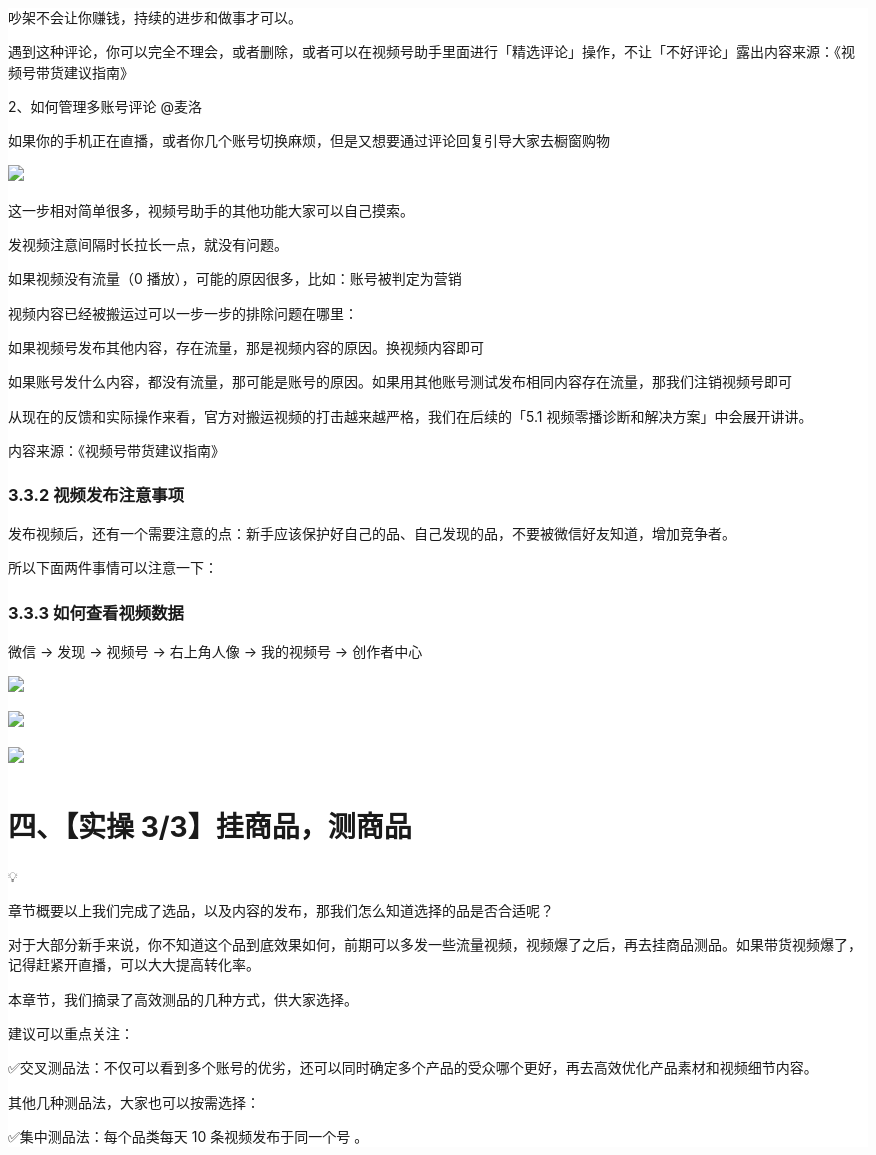 吵架不会让你赚钱，持续的进步和做事才可以。

遇到这种评论，你可以完全不理会，或者删除，或者可以在视频号助手里面进行「精选评论」操作，不让「不好评论」露出内容来源：《视频号带货建议指南》

2、如何管理多账号评论 @麦洛

如果你的手机正在直播，或者你几个账号切换麻烦，但是又想要通过评论回复引导大家去橱窗购物

![](img/d1fc4f497ca3c425a4c66a541f2334a4.png)

这一步相对简单很多，视频号助手的其他功能大家可以自己摸索。

发视频注意间隔时长拉长一点，就没有问题。

如果视频没有流量（0 播放），可能的原因很多，比如：账号被判定为营销

视频内容已经被搬运过可以一步一步的排除问题在哪里：

如果视频号发布其他内容，存在流量，那是视频内容的原因。换视频内容即可

如果账号发什么内容，都没有流量，那可能是账号的原因。如果用其他账号测试发布相同内容存在流量，那我们注销视频号即可

从现在的反馈和实际操作来看，官方对搬运视频的打击越来越严格，我们在后续的「5.1 视频零播诊断和解决方案」中会展开讲讲。

内容来源：《视频号带货建议指南》

### 3.3.2 视频发布注意事项

发布视频后，还有一个需要注意的点：新手应该保护好自己的品、自己发现的品，不要被微信好友知道，增加竞争者。

所以下面两件事情可以注意一下：

### 3.3.3 如何查看视频数据

微信 → 发现 → 视频号 → 右上角人像 → 我的视频号 → 创作者中心

![](img/0b787cb6f208c7f8124d5ef89af73771.png)

![](img/bdadaa1dec97e2d9b60ad5bac01fce73.png)

![](img/a600eeae640cdf64fedea9308a2f45e7.png)

# 四、【实操 3/3】挂商品，测商品

💡

章节概要以上我们完成了选品，以及内容的发布，那我们怎么知道选择的品是否合适呢？

对于大部分新手来说，你不知道这个品到底效果如何，前期可以多发一些流量视频，视频爆了之后，再去挂商品测品。如果带货视频爆了，记得赶紧开直播，可以大大提高转化率。

本章节，我们摘录了高效测品的几种方式，供大家选择。

建议可以重点关注：

✅交叉测品法：不仅可以看到多个账号的优劣，还可以同时确定多个产品的受众哪个更好，再去高效优化产品素材和视频细节内容。

其他几种测品法，大家也可以按需选择：

✅集中测品法：每个品类每天 10 条视频发布于同一个号 。
